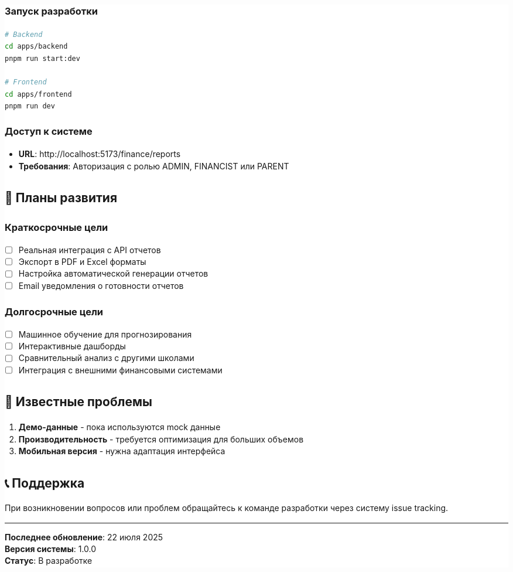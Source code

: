 ### Запуск разработки

```bash
# Backend
cd apps/backend
pnpm run start:dev

# Frontend
cd apps/frontend
pnpm run dev
```

### Доступ к системе

- **URL**: http://localhost:5173/finance/reports
- **Требования**: Авторизация с ролью ADMIN, FINANCIST или PARENT

## 🔮 Планы развития

### Краткосрочные цели

- [ ] Реальная интеграция с API отчетов
- [ ] Экспорт в PDF и Excel форматы
- [ ] Настройка автоматической генерации отчетов
- [ ] Email уведомления о готовности отчетов

### Долгосрочные цели

- [ ] Машинное обучение для прогнозирования
- [ ] Интерактивные дашборды
- [ ] Сравнительный анализ с другими школами
- [ ] Интеграция с внешними финансовыми системами

## 🐛 Известные проблемы

1. **Демо-данные** - пока используются mock данные
2. **Производительность** - требуется оптимизация для больших объемов
3. **Мобильная версия** - нужна адаптация интерфейса

## 📞 Поддержка

При возникновении вопросов или проблем обращайтесь к команде разработки через систему issue tracking.

---

**Последнее обновление**: 22 июля 2025  
**Версия системы**: 1.0.0  
**Статус**: В разработке
